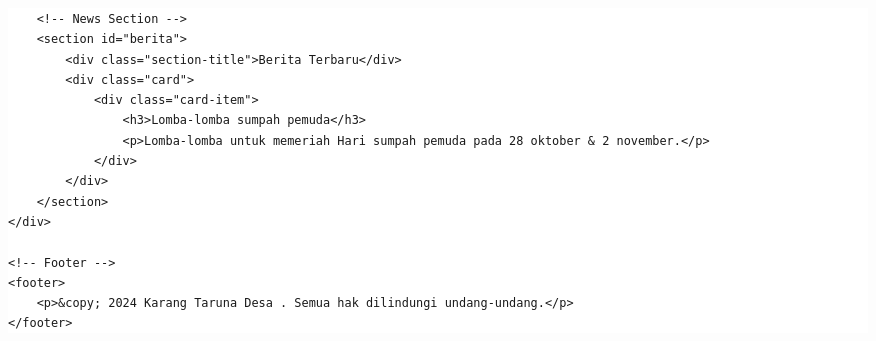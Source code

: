         <!-- News Section -->
        <section id="berita">
            <div class="section-title">Berita Terbaru</div>
            <div class="card">
                <div class="card-item">
                    <h3>Lomba-lomba sumpah pemuda</h3>
                    <p>Lomba-lomba untuk memeriah Hari sumpah pemuda pada 28 oktober & 2 november.</p>
                </div>
            </div>
        </section>
    </div>

    <!-- Footer -->
    <footer>
        <p>&copy; 2024 Karang Taruna Desa . Semua hak dilindungi undang-undang.</p>
    </footer>

</body>
</html>
